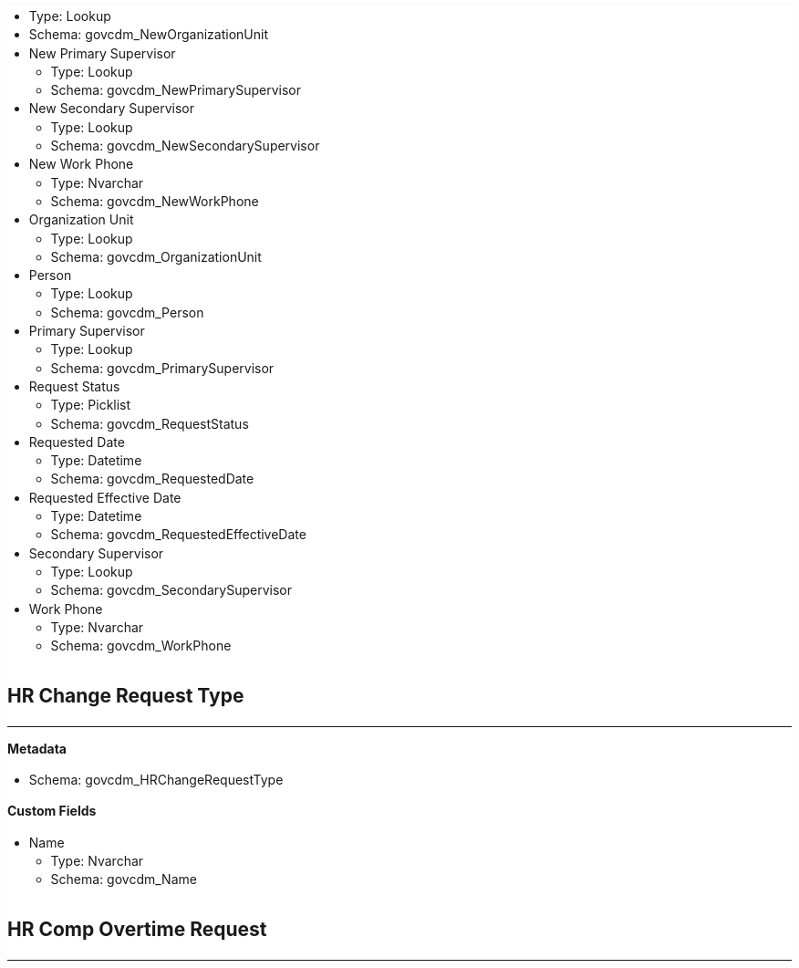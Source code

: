   - Type: Lookup
  - Schema: govcdm_NewOrganizationUnit
- New Primary Supervisor
  - Type: Lookup
  - Schema: govcdm_NewPrimarySupervisor
- New Secondary Supervisor
  - Type: Lookup
  - Schema: govcdm_NewSecondarySupervisor
- New Work Phone
  - Type: Nvarchar
  - Schema: govcdm_NewWorkPhone
- Organization Unit
  - Type: Lookup
  - Schema: govcdm_OrganizationUnit
- Person
  - Type: Lookup
  - Schema: govcdm_Person
- Primary Supervisor
  - Type: Lookup
  - Schema: govcdm_PrimarySupervisor
- Request Status
  - Type: Picklist
  - Schema: govcdm_RequestStatus
- Requested Date
  - Type: Datetime
  - Schema: govcdm_RequestedDate
- Requested Effective Date
  - Type: Datetime
  - Schema: govcdm_RequestedEffectiveDate
- Secondary Supervisor
  - Type: Lookup
  - Schema: govcdm_SecondarySupervisor
- Work Phone
  - Type: Nvarchar
  - Schema: govcdm_WorkPhone

## HR Change Request Type
---

**Metadata**

- Schema: govcdm_HRChangeRequestType

**Custom Fields**

- Name
  - Type: Nvarchar
  - Schema: govcdm_Name

## HR Comp Overtime Request
---
